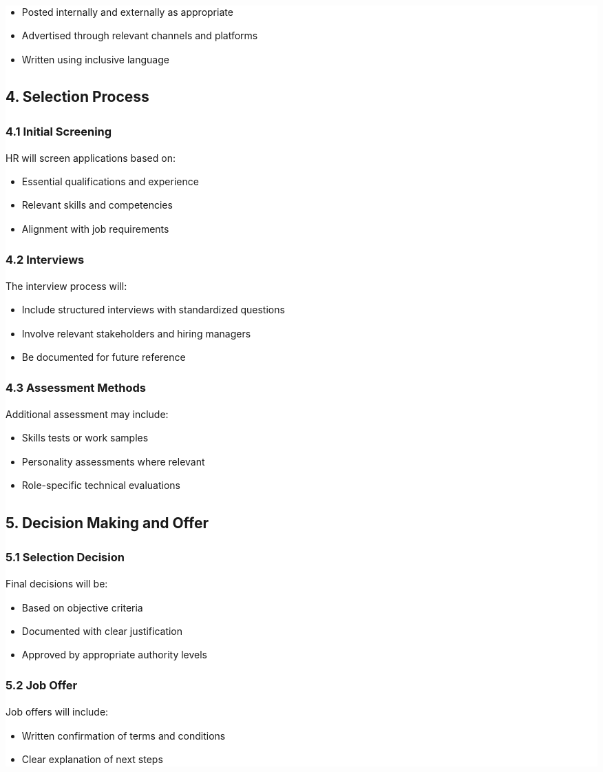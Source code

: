- Posted internally and externally as appropriate

- Advertised through relevant channels and platforms

- Written using inclusive language

## 4. Selection Process

### 4.1 Initial Screening

HR will screen applications based on:

- Essential qualifications and experience

- Relevant skills and competencies

- Alignment with job requirements

### 4.2 Interviews

The interview process will:

- Include structured interviews with standardized questions

- Involve relevant stakeholders and hiring managers

- Be documented for future reference

### 4.3 Assessment Methods

Additional assessment may include:

- Skills tests or work samples

- Personality assessments where relevant

- Role-specific technical evaluations

## 5. Decision Making and Offer

### 5.1 Selection Decision

Final decisions will be:

- Based on objective criteria

- Documented with clear justification

- Approved by appropriate authority levels

### 5.2 Job Offer

Job offers will include:

- Written confirmation of terms and conditions

- Clear explanation of next steps
